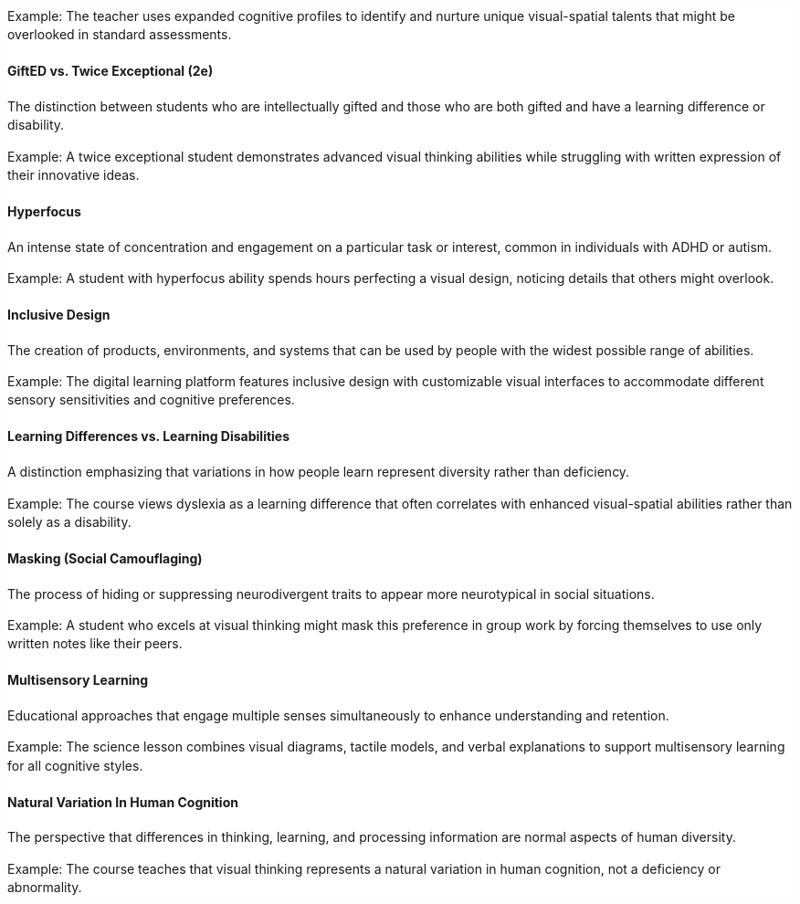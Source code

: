 Example: The teacher uses expanded cognitive profiles to identify and nurture unique visual-spatial talents that might be overlooked in standard assessments.

#### GiftED vs. Twice Exceptional (2e)

The distinction between students who are intellectually gifted and those who are both gifted and have a learning difference or disability.

Example: A twice exceptional student demonstrates advanced visual thinking abilities while struggling with written expression of their innovative ideas.

#### Hyperfocus

An intense state of concentration and engagement on a particular task or interest, common in individuals with ADHD or autism.

Example: A student with hyperfocus ability spends hours perfecting a visual design, noticing details that others might overlook.

#### Inclusive Design

The creation of products, environments, and systems that can be used by people with the widest possible range of abilities.

Example: The digital learning platform features inclusive design with customizable visual interfaces to accommodate different sensory sensitivities and cognitive preferences.

#### Learning Differences vs. Learning Disabilities

A distinction emphasizing that variations in how people learn represent diversity rather than deficiency.

Example: The course views dyslexia as a learning difference that often correlates with enhanced visual-spatial abilities rather than solely as a disability.

#### Masking (Social Camouflaging)

The process of hiding or suppressing neurodivergent traits to appear more neurotypical in social situations.

Example: A student who excels at visual thinking might mask this preference in group work by forcing themselves to use only written notes like their peers.

#### Multisensory Learning

Educational approaches that engage multiple senses simultaneously to enhance understanding and retention.

Example: The science lesson combines visual diagrams, tactile models, and verbal explanations to support multisensory learning for all cognitive styles.

#### Natural Variation In Human Cognition

The perspective that differences in thinking, learning, and processing information are normal aspects of human diversity.

Example: The course teaches that visual thinking represents a natural variation in human cognition, not a deficiency or abnormality.

